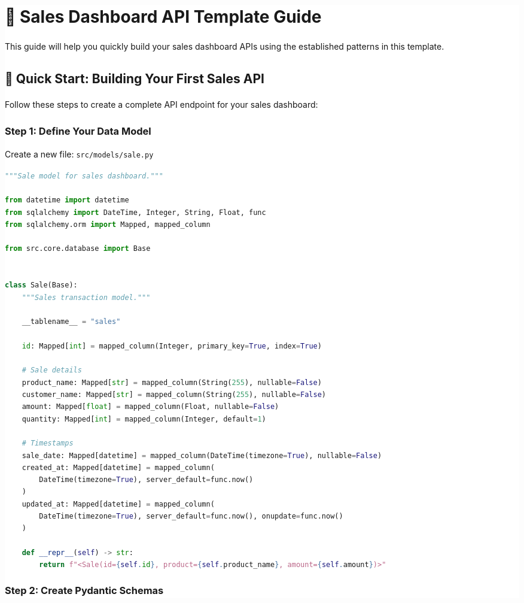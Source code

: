 # 📘 Sales Dashboard API Template Guide

This guide will help you quickly build your sales dashboard APIs using the established patterns in this template.

## 🎯 Quick Start: Building Your First Sales API

Follow these steps to create a complete API endpoint for your sales dashboard:

### Step 1: Define Your Data Model

Create a new file: `src/models/sale.py`

```python
"""Sale model for sales dashboard."""

from datetime import datetime
from sqlalchemy import DateTime, Integer, String, Float, func
from sqlalchemy.orm import Mapped, mapped_column

from src.core.database import Base


class Sale(Base):
    """Sales transaction model."""

    __tablename__ = "sales"

    id: Mapped[int] = mapped_column(Integer, primary_key=True, index=True)

    # Sale details
    product_name: Mapped[str] = mapped_column(String(255), nullable=False)
    customer_name: Mapped[str] = mapped_column(String(255), nullable=False)
    amount: Mapped[float] = mapped_column(Float, nullable=False)
    quantity: Mapped[int] = mapped_column(Integer, default=1)

    # Timestamps
    sale_date: Mapped[datetime] = mapped_column(DateTime(timezone=True), nullable=False)
    created_at: Mapped[datetime] = mapped_column(
        DateTime(timezone=True), server_default=func.now()
    )
    updated_at: Mapped[datetime] = mapped_column(
        DateTime(timezone=True), server_default=func.now(), onupdate=func.now()
    )

    def __repr__(self) -> str:
        return f"<Sale(id={self.id}, product={self.product_name}, amount={self.amount})>"
```

### Step 2: Create Pydantic Schemas
